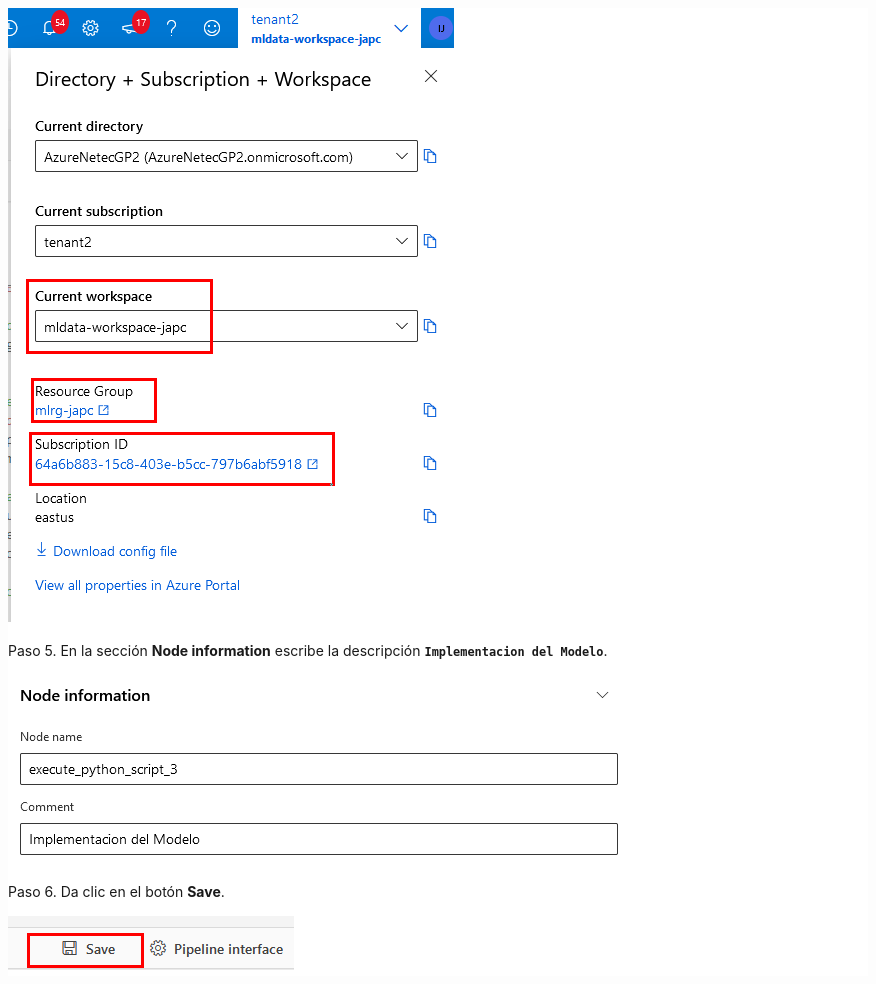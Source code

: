 ![lab7.2-32](../images/imgl7.2/img32.png)

Paso 5. En la sección **Node information** escribe la descripción **`Implementacion del Modelo`**.

![lab7.2-29](../images/imgl7.2/img31.png)

Paso 6. Da clic en el botón **Save**.

![lab7.2-16](../images/imgl7.2/img16.png)
